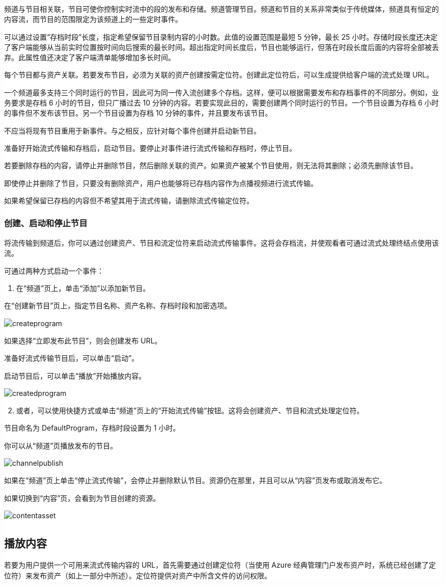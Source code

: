 频道与节目相关联，节目可使你控制实时流中的段的发布和存储。频道管理节目。频道和节目的关系非常类似于传统媒体，频道具有恒定的内容流，而节目的范围限定为该频道上的一些定时事件。

可以通过设置“存档时段”长度，指定希望保留节目录制内容的小时数。此值的设置范围是最短 5 分钟，最长 25 小时。存储时段长度还决定了客户端能够从当前实时位置按时间向后搜索的最长时间。超出指定时间长度后，节目也能够运行，但落在时段长度后面的内容将全部被丢弃。此属性值还决定了客户端清单能够增加多长时间。

每个节目都与资产关联。若要发布节目，必须为关联的资产创建按需定位符。创建此定位符后，可以生成提供给客户端的流式处理 URL。

一个频道最多支持三个同时运行的节目，因此可为同一传入流创建多个存档。这样，便可以根据需要发布和存档事件的不同部分。例如，业务要求是存档 6 小时的节目，但只广播过去 10 分钟的内容。若要实现此目的，需要创建两个同时运行的节目。一个节目设置为存档 6 小时的事件但不发布该节目。另一个节目设置为存档 10 分钟的事件，并且要发布该节目。

不应当将现有节目重用于新事件。与之相反，应针对每个事件创建并启动新节目。

准备好开始流式传输和存档后，启动节目。要停止对事件进行流式传输和存档时，停止节目。

若要删除存档的内容，请停止并删除节目，然后删除关联的资产。如果资产被某个节目使用，则无法将其删除；必须先删除该节目。

即使停止并删除了节目，只要没有删除资产，用户也能够将已存档内容作为点播视频进行流式传输。

如果希望保留已存档的内容但不希望其用于流式传输，请删除流式传输定位符。

### 创建、启动和停止节目

将流传输到频道后，你可以通过创建资产、节目和流定位符来启动流式传输事件。这将会存档流，并使观看者可通过流式处理终结点使用该流。

可通过两种方式启动一个事件：

1. 在“频道”页上，单击“添加”以添加新节目。

在“创建新节目”页上，指定节目名称、资产名称、存档时段和加密选项。

![createprogram](./media/media-services-portal-get-started-with-live/media-services-create-program.png)

如果选择“立即发布此节目”，则会创建发布 URL。

准备好流式传输节目后，可以单击“启动”。

启动节目后，可以单击“播放”开始播放内容。

![createdprogram](./media/media-services-portal-get-started-with-live/media-services-created-program.png)

2. 或者，可以使用快捷方式或单击“频道”页上的“开始流式传输”按钮。这将会创建资产、节目和流式处理定位符。

节目命名为 DefaultProgram，存档时段设置为 1 小时。

你可以从“频道”页播放发布的节目。

![channelpublish](./media/media-services-portal-get-started-with-live/media-services-channel-play.png)

如果在“频道”页上单击“停止流式传输”，会停止并删除默认节目。资源仍在那里，并且可以从“内容”页发布或取消发布它。

如果切换到“内容”页，会看到为节目创建的资源。

![contentasset](./media/media-services-portal-get-started-with-live/media-services-content-assets.png)

## 播放内容

若要为用户提供一个可用来流式传输内容的 URL，首先需要通过创建定位符（当使用 Azure 经典管理门户发布资产时，系统已经创建了定位符）来发布资产（如上一部分中所述）。定位符提供对资产中所含文件的访问权限。
